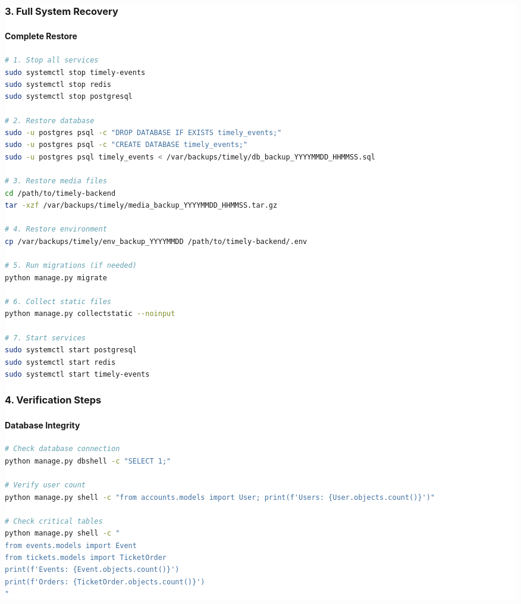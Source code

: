 ### 3. Full System Recovery

#### Complete Restore
```bash
# 1. Stop all services
sudo systemctl stop timely-events
sudo systemctl stop redis
sudo systemctl stop postgresql

# 2. Restore database
sudo -u postgres psql -c "DROP DATABASE IF EXISTS timely_events;"
sudo -u postgres psql -c "CREATE DATABASE timely_events;"
sudo -u postgres psql timely_events < /var/backups/timely/db_backup_YYYYMMDD_HHMMSS.sql

# 3. Restore media files
cd /path/to/timely-backend
tar -xzf /var/backups/timely/media_backup_YYYYMMDD_HHMMSS.tar.gz

# 4. Restore environment
cp /var/backups/timely/env_backup_YYYYMMDD /path/to/timely-backend/.env

# 5. Run migrations (if needed)
python manage.py migrate

# 6. Collect static files
python manage.py collectstatic --noinput

# 7. Start services
sudo systemctl start postgresql
sudo systemctl start redis
sudo systemctl start timely-events
```

### 4. Verification Steps

#### Database Integrity
```bash
# Check database connection
python manage.py dbshell -c "SELECT 1;"

# Verify user count
python manage.py shell -c "from accounts.models import User; print(f'Users: {User.objects.count()}')"

# Check critical tables
python manage.py shell -c "
from events.models import Event
from tickets.models import TicketOrder
print(f'Events: {Event.objects.count()}')
print(f'Orders: {TicketOrder.objects.count()}')
"
```

